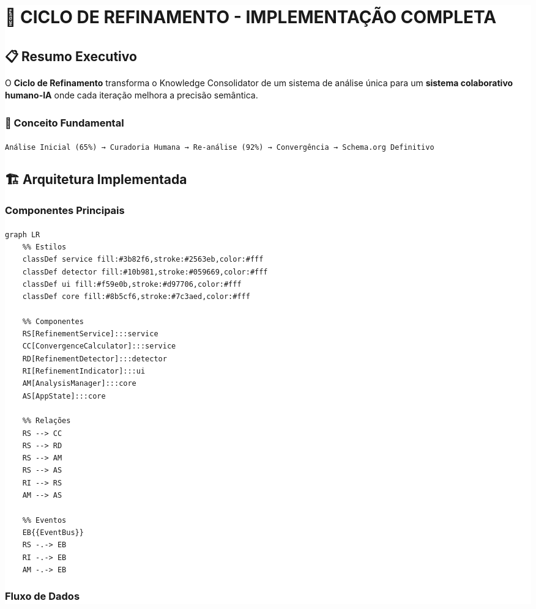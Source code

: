 # 🔄 CICLO DE REFINAMENTO - IMPLEMENTAÇÃO COMPLETA

## 📋 Resumo Executivo

O **Ciclo de Refinamento** transforma o Knowledge Consolidator de um sistema de análise única para um **sistema colaborativo humano-IA** onde cada iteração melhora a precisão semântica.

### 🎯 Conceito Fundamental

```
Análise Inicial (65%) → Curadoria Humana → Re-análise (92%) → Convergência → Schema.org Definitivo
```

## 🏗️ Arquitetura Implementada

### Componentes Principais

```mermaid
graph LR
    %% Estilos
    classDef service fill:#3b82f6,stroke:#2563eb,color:#fff
    classDef detector fill:#10b981,stroke:#059669,color:#fff
    classDef ui fill:#f59e0b,stroke:#d97706,color:#fff
    classDef core fill:#8b5cf6,stroke:#7c3aed,color:#fff

    %% Componentes
    RS[RefinementService]:::service
    CC[ConvergenceCalculator]:::service
    RD[RefinementDetector]:::detector
    RI[RefinementIndicator]:::ui
    AM[AnalysisManager]:::core
    AS[AppState]:::core
    
    %% Relações
    RS --> CC
    RS --> RD
    RS --> AM
    RS --> AS
    RI --> RS
    AM --> AS
    
    %% Eventos
    EB{{EventBus}}
    RS -.-> EB
    RI -.-> EB
    AM -.-> EB
```

### Fluxo de Dados
